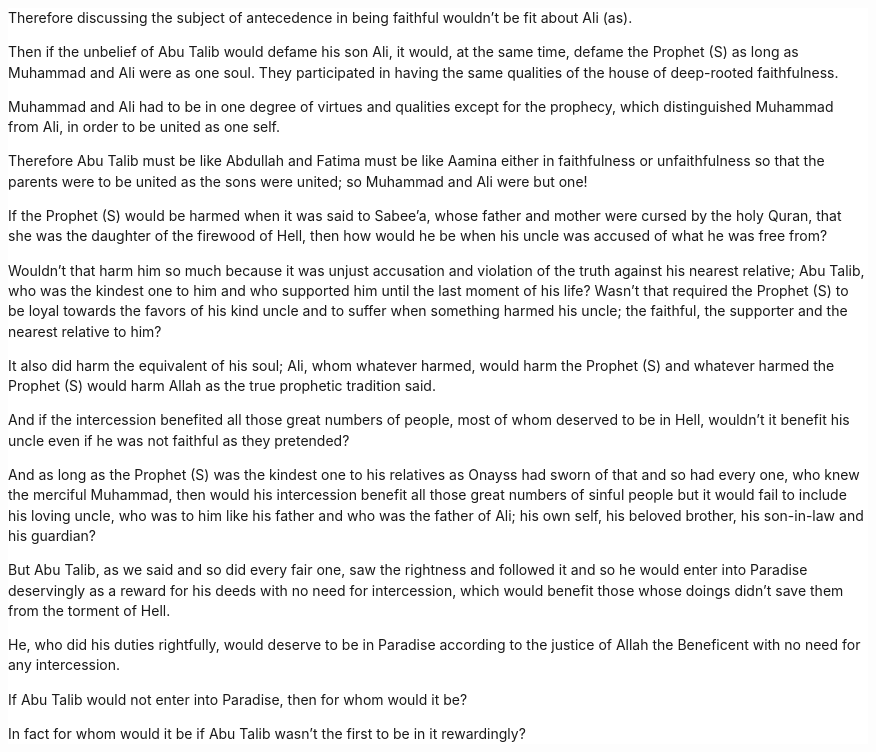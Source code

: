 Therefore discussing the subject of antecedence in being faithful
wouldn’t be fit about Ali (as).

Then if the unbelief of Abu Talib would defame his son Ali, it would, at
the same time, defame the Prophet (S) as long as Muhammad and Ali were
as one soul. They participated in having the same qualities of the house
of deep-rooted faithfulness.

Muhammad and Ali had to be in one degree of virtues and qualities except
for the prophecy, which distinguished Muhammad from Ali, in order to be
united as one self.

Therefore Abu Talib must be like Abdullah and Fatima must be like Aamina
either in faithfulness or unfaithfulness so that the parents were to be
united as the sons were united; so Muhammad and Ali were but one!

If the Prophet (S) would be harmed when it was said to Sabee’a, whose
father and mother were cursed by the holy Quran, that she was the
daughter of the firewood of Hell, then how would he be when his uncle
was accused of what he was free from?

Wouldn’t that harm him so much because it was unjust accusation and
violation of the truth against his nearest relative; Abu Talib, who was
the kindest one to him and who supported him until the last moment of
his life? Wasn’t that required the Prophet (S) to be loyal towards the
favors of his kind uncle and to suffer when something harmed his uncle;
the faithful, the supporter and the nearest relative to him?

It also did harm the equivalent of his soul; Ali, whom whatever harmed,
would harm the Prophet (S) and whatever harmed the Prophet (S) would
harm Allah as the true prophetic tradition said.

And if the intercession benefited all those great numbers of people,
most of whom deserved to be in Hell, wouldn’t it benefit his uncle even
if he was not faithful as they pretended?

And as long as the Prophet (S) was the kindest one to his relatives as
Onayss had sworn of that and so had every one, who knew the merciful
Muhammad, then would his intercession benefit all those great numbers of
sinful people but it would fail to include his loving uncle, who was to
him like his father and who was the father of Ali; his own self, his
beloved brother, his son-in-law and his guardian?

But Abu Talib, as we said and so did every fair one, saw the rightness
and followed it and so he would enter into Paradise deservingly as a
reward for his deeds with no need for intercession, which would benefit
those whose doings didn’t save them from the torment of Hell.

He, who did his duties rightfully, would deserve to be in Paradise
according to the justice of Allah the Beneficent with no need for any
intercession.

If Abu Talib would not enter into Paradise, then for whom would it be?

In fact for whom would it be if Abu Talib wasn’t the first to be in it
rewardingly?

